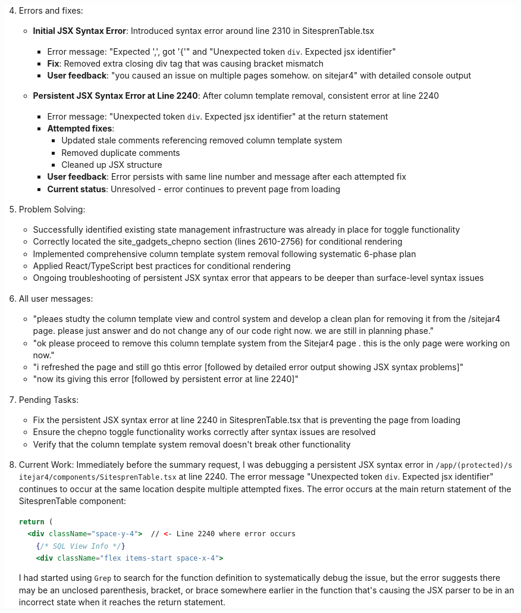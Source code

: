 4. Errors and fixes:
   - **Initial JSX Syntax Error**: Introduced syntax error around line 2310 in SitesprenTable.tsx
     - Error message: "Expected ',', got '{'" and "Unexpected token `div`. Expected jsx identifier"
     - **Fix**: Removed extra closing div tag that was causing bracket mismatch
     - **User feedback**: "you caused an issue on multiple pages somehow. on sitejar4" with detailed console output

   - **Persistent JSX Syntax Error at Line 2240**: After column template removal, consistent error at line 2240
     - Error message: "Unexpected token `div`. Expected jsx identifier" at the return statement
     - **Attempted fixes**: 
       - Updated stale comments referencing removed column template system
       - Removed duplicate comments
       - Cleaned up JSX structure
     - **User feedback**: Error persists with same line number and message after each attempted fix
     - **Current status**: Unresolved - error continues to prevent page from loading

5. Problem Solving:
   - Successfully identified existing state management infrastructure was already in place for toggle functionality
   - Correctly located the site_gadgets_chepno section (lines 2610-2756) for conditional rendering
   - Implemented comprehensive column template system removal following systematic 6-phase plan
   - Applied React/TypeScript best practices for conditional rendering
   - Ongoing troubleshooting of persistent JSX syntax error that appears to be deeper than surface-level syntax issues

6. All user messages:
   - "pleaes studty the column template view and control system and develop a clean plan for removing it from the /sitejar4 page. please just answer and do not change any of our code right now. we are still in planning phase."
   - "ok please proceed to remove this column template system from the Sitejar4 page . this is the only page were working on now."
   - "i refreshed the page and still go thtis error [followed by detailed error output showing JSX syntax problems]"
   - "now its giving this error [followed by persistent error at line 2240]"

7. Pending Tasks:
   - Fix the persistent JSX syntax error at line 2240 in SitesprenTable.tsx that is preventing the page from loading
   - Ensure the chepno toggle functionality works correctly after syntax issues are resolved
   - Verify that the column template system removal doesn't break other functionality

8. Current Work:
   Immediately before the summary request, I was debugging a persistent JSX syntax error in `/app/(protected)/sitejar4/components/SitesprenTable.tsx` at line 2240. The error message "Unexpected token `div`. Expected jsx identifier" continues to occur at the same location despite multiple attempted fixes. The error occurs at the main return statement of the SitesprenTable component:
   ```jsx
   return (
     <div className="space-y-4">  // <- Line 2240 where error occurs
       {/* SQL View Info */}
       <div className="flex items-start space-x-4">
   ```
   I had started using `Grep` to search for the function definition to systematically debug the issue, but the error suggests there may be an unclosed parenthesis, bracket, or brace somewhere earlier in the function that's causing the JSX parser to be in an incorrect state when it reaches the return statement.
